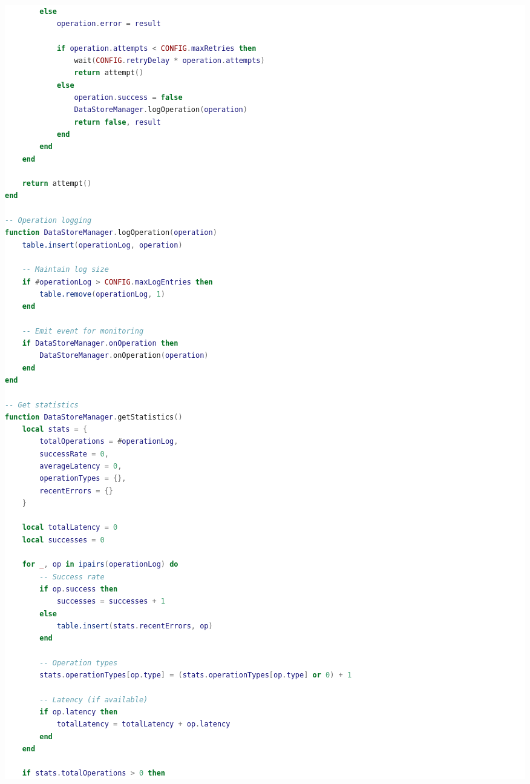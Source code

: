 ```lua
        else
            operation.error = result

            if operation.attempts < CONFIG.maxRetries then
                wait(CONFIG.retryDelay * operation.attempts)
                return attempt()
            else
                operation.success = false
                DataStoreManager.logOperation(operation)
                return false, result
            end
        end
    end

    return attempt()
end

-- Operation logging
function DataStoreManager.logOperation(operation)
    table.insert(operationLog, operation)

    -- Maintain log size
    if #operationLog > CONFIG.maxLogEntries then
        table.remove(operationLog, 1)
    end

    -- Emit event for monitoring
    if DataStoreManager.onOperation then
        DataStoreManager.onOperation(operation)
    end
end

-- Get statistics
function DataStoreManager.getStatistics()
    local stats = {
        totalOperations = #operationLog,
        successRate = 0,
        averageLatency = 0,
        operationTypes = {},
        recentErrors = {}
    }

    local totalLatency = 0
    local successes = 0

    for _, op in ipairs(operationLog) do
        -- Success rate
        if op.success then
            successes = successes + 1
        else
            table.insert(stats.recentErrors, op)
        end

        -- Operation types
        stats.operationTypes[op.type] = (stats.operationTypes[op.type] or 0) + 1

        -- Latency (if available)
        if op.latency then
            totalLatency = totalLatency + op.latency
        end
    end

    if stats.totalOperations > 0 then
```